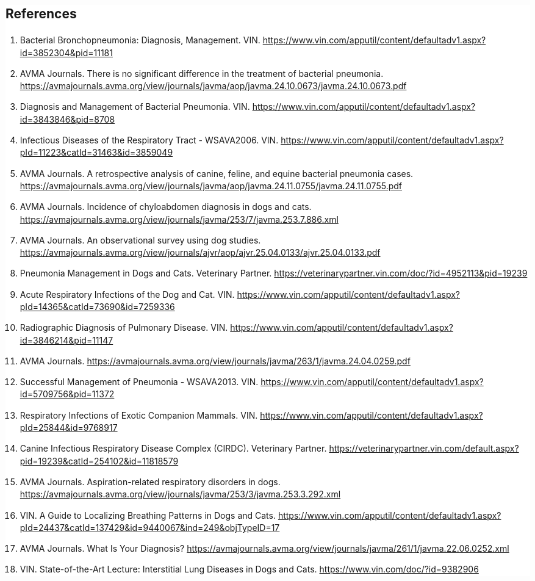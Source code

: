 ## References

1. Bacterial Bronchopneumonia: Diagnosis, Management. VIN. https://www.vin.com/apputil/content/defaultadv1.aspx?id=3852304&pid=11181

2. AVMA Journals. There is no significant difference in the treatment of bacterial pneumonia. https://avmajournals.avma.org/view/journals/javma/aop/javma.24.10.0673/javma.24.10.0673.pdf

3. Diagnosis and Management of Bacterial Pneumonia. VIN. https://www.vin.com/apputil/content/defaultadv1.aspx?id=3843846&pid=8708

4. Infectious Diseases of the Respiratory Tract - WSAVA2006. VIN. https://www.vin.com/apputil/content/defaultadv1.aspx?pId=11223&catId=31463&id=3859049

5. AVMA Journals. A retrospective analysis of canine, feline, and equine bacterial pneumonia cases. https://avmajournals.avma.org/view/journals/javma/aop/javma.24.11.0755/javma.24.11.0755.pdf

6. AVMA Journals. Incidence of chyloabdomen diagnosis in dogs and cats. https://avmajournals.avma.org/view/journals/javma/253/7/javma.253.7.886.xml

7. AVMA Journals. An observational survey using dog studies. https://avmajournals.avma.org/view/journals/ajvr/aop/ajvr.25.04.0133/ajvr.25.04.0133.pdf

8. Pneumonia Management in Dogs and Cats. Veterinary Partner. https://veterinarypartner.vin.com/doc/?id=4952113&pid=19239

9. Acute Respiratory Infections of the Dog and Cat. VIN. https://www.vin.com/apputil/content/defaultadv1.aspx?pId=14365&catId=73690&id=7259336

10. Radiographic Diagnosis of Pulmonary Disease. VIN. https://www.vin.com/apputil/content/defaultadv1.aspx?id=3846214&pid=11147

11. AVMA Journals. https://avmajournals.avma.org/view/journals/javma/263/1/javma.24.04.0259.pdf

12. Successful Management of Pneumonia - WSAVA2013. VIN. https://www.vin.com/apputil/content/defaultadv1.aspx?id=5709756&pid=11372

13. Respiratory Infections of Exotic Companion Mammals. VIN. https://www.vin.com/apputil/content/defaultadv1.aspx?pId=25844&id=9768917

14. Canine Infectious Respiratory Disease Complex (CIRDC). Veterinary Partner. https://veterinarypartner.vin.com/default.aspx?pid=19239&catId=254102&id=11818579

15. AVMA Journals. Aspiration-related respiratory disorders in dogs. https://avmajournals.avma.org/view/journals/javma/253/3/javma.253.3.292.xml

16. VIN. A Guide to Localizing Breathing Patterns in Dogs and Cats. https://www.vin.com/apputil/content/defaultadv1.aspx?pId=24437&catId=137429&id=9440067&ind=249&objTypeID=17

17. AVMA Journals. What Is Your Diagnosis? https://avmajournals.avma.org/view/journals/javma/261/1/javma.22.06.0252.xml

18. VIN. State-of-the-Art Lecture: Interstitial Lung Diseases in Dogs and Cats. https://www.vin.com/doc/?id=9382906